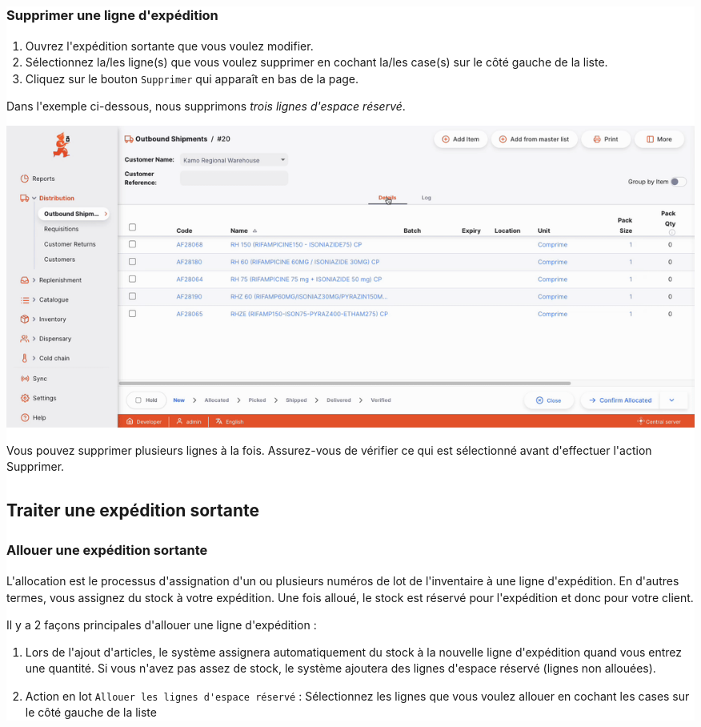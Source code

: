 ### Supprimer une ligne d'expédition

1. Ouvrez l'expédition sortante que vous voulez modifier.
2. Sélectionnez la/les ligne(s) que vous voulez supprimer en cochant la/les case(s) sur le côté gauche de la liste.
3. Cliquez sur le bouton `Supprimer` qui apparaît en bas de la page.

<div class="imagetitle">
Dans l'exemple ci-dessous, nous supprimons <i>trois lignes d'espace réservé</i>.
</div>

![Alt Text](images/delete-outbound-shipment-line.gif)

<div class="tip">
 <b></b> Vous pouvez supprimer plusieurs lignes à la fois. Assurez-vous de vérifier ce qui est sélectionné avant d'effectuer l'action Supprimer. 
</div>

## Traiter une expédition sortante

### Allouer une expédition sortante

L'allocation est le processus d'assignation d'un ou plusieurs numéros de lot de l'inventaire à une ligne d'expédition. En d'autres termes, vous assignez du stock à votre expédition. Une fois alloué, le stock est réservé pour l'expédition et donc pour votre client.

Il y a 2 façons principales d'allouer une ligne d'expédition :

1. Lors de l'ajout d'articles, le système assignera automatiquement du stock à la nouvelle ligne d'expédition quand vous entrez une quantité. Si vous n'avez pas assez de stock, le système ajoutera des lignes d'espace réservé (lignes non allouées).

2. Action en lot `Allouer les lignes d'espace réservé` : Sélectionnez les lignes que vous voulez allouer en cochant les cases sur le côté gauche de la liste
